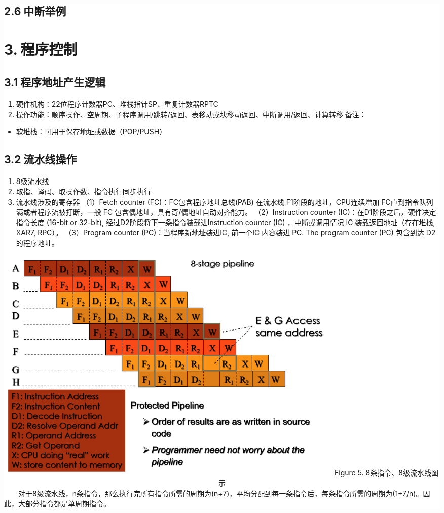 
## 2.6 中断举例



# 3. 程序控制

## 3.1 程序地址产生逻辑
1. 硬件机构：22位程序计数器PC、堆栈指针SP、重复计数器RPTC
2. 操作功能：顺序操作、空周期、子程序调用/跳转/返回、表移动或块移动返回、中断调用/返回、计算转移
备注：
- 软堆栈：可用于保存地址或数据（POP/PUSH）

## 3.2 流水线操作
1. 8级流水线
2. 取指、译码、取操作数、指令执行同步执行
3. 流水线涉及的寄存器
（1）Fetch counter (FC)：FC包含程序地址总线(PAB) 在流水线 F1阶段的地址，CPU连续增加 FC直到指令队列满或者程序流被打断，一般 FC 包含偶地址，具有奇/偶地址自动对齐能力。
（2）Instruction counter (IC)：在D1阶段之后，硬件决定指令长度 (16-bit or 32-bit), 经过D2阶段将下一条指令装载进Instruction counter (IC) ，中断或调用情况 IC 装载返回地址（存在堆栈,  XAR7, RPC）。
（3）Program counter (PC)：当程序新地址装进IC, 前一个IC 内容装进 PC. The program counter (PC) 包含到达 D2 的程序地址。

<center>
<img src="/pic/mcourse/DSP/3.3.2.01.png" width="75%" />
Figure 5. 8条指令、8级流水线图示
</center>
&emsp;&emsp;对于8级流水线，n条指令，那么执行完所有指令所需的周期为(n+7)，平均分配到每一条指令后，每条指令所需的周期为(1+7/n)。因此，大部分指令都是单周期指令。
